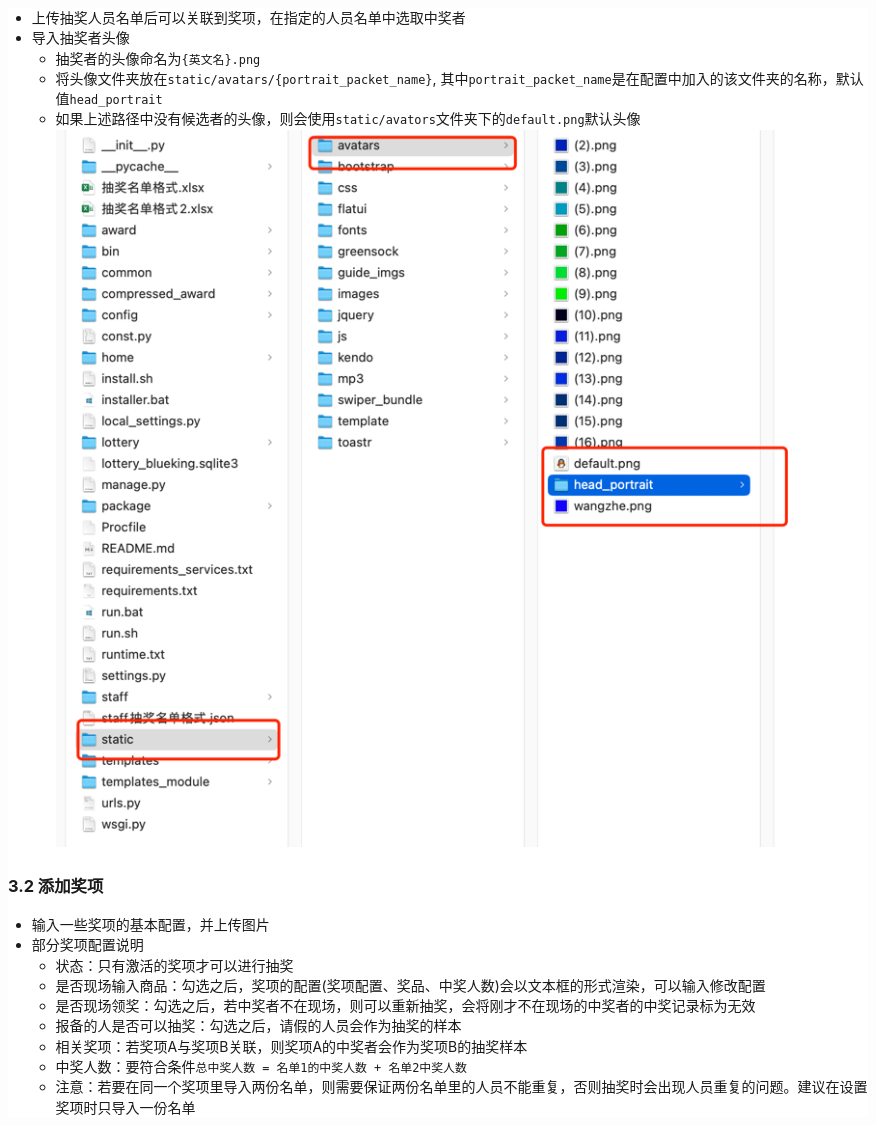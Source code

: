   - 上传抽奖人员名单后可以关联到奖项，在指定的人员名单中选取中奖者
- 导入抽奖者头像
  - 抽奖者的头像命名为`{英文名}.png`
  - 将头像文件夹放在`static/avatars/{portrait_packet_name}`, 其中`portrait_packet_name`是在配置中加入的该文件夹的名称，默认值`head_portrait`
  - 如果上述路径中没有候选者的头像，则会使用`static/avators`文件夹下的`default.png`默认头像
  ![头像路径](./static/guide_imgs/avatars_path.png)

### 3.2 添加奖项
- 输入一些奖项的基本配置，并上传图片
- 部分奖项配置说明
    - 状态：只有激活的奖项才可以进行抽奖
    - 是否现场输入商品：勾选之后，奖项的配置(奖项配置、奖品、中奖人数)会以文本框的形式渲染，可以输入修改配置
    - 是否现场领奖：勾选之后，若中奖者不在现场，则可以重新抽奖，会将刚才不在现场的中奖者的中奖记录标为无效
    - 报备的人是否可以抽奖：勾选之后，请假的人员会作为抽奖的样本
    - 相关奖项：若奖项A与奖项B关联，则奖项A的中奖者会作为奖项B的抽奖样本
    - 中奖人数：要符合条件`总中奖人数 = 名单1的中奖人数 + 名单2中奖人数`
    - 注意：若要在同一个奖项里导入两份名单，则需要保证两份名单里的人员不能重复，否则抽奖时会出现人员重复的问题。建议在设置奖项时只导入一份名单
